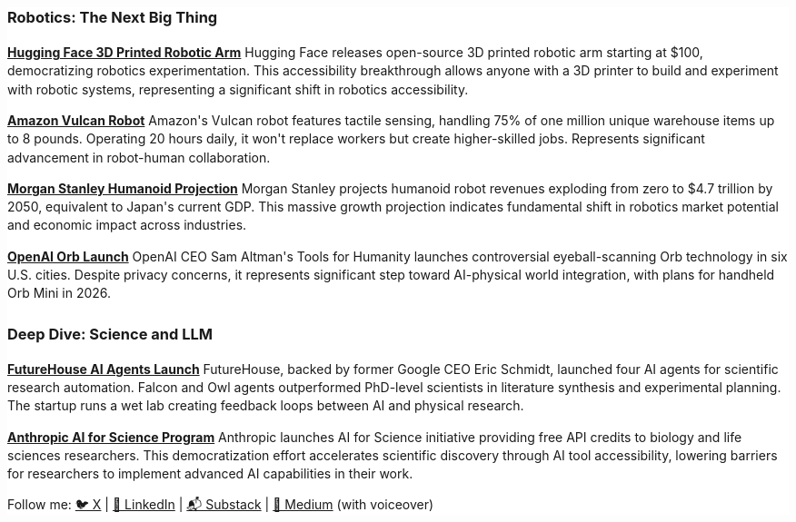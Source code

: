 ### Robotics: The Next Big Thing

[**Hugging Face 3D Printed Robotic Arm**](https://techcrunch.com/2025/04/28/hugging-face-releases-a-3d-printed-robotic-arm-starting-at-100/) Hugging Face releases open-source 3D printed robotic arm starting at $100, democratizing robotics experimentation. This accessibility breakthrough allows anyone with a 3D printer to build and experiment with robotic systems, representing a significant shift in robotics accessibility.

[**Amazon Vulcan Robot**](https://www.cnbc.com/2025/05/07/meet-amazons-robot-vulcan-the-first-with-a-sense-of-touch.html) Amazon's Vulcan robot features tactile sensing, handling 75% of one million unique warehouse items up to 8 pounds. Operating 20 hours daily, it won't replace workers but create higher-skilled jobs. Represents significant advancement in robot-human collaboration.

[**Morgan Stanley Humanoid Projection**](https://substack.com/@exponentialview/note/c-113255377) Morgan Stanley projects humanoid robot revenues exploding from zero to $4.7 trillion by 2050, equivalent to Japan's current GDP. This massive growth projection indicates fundamental shift in robotics market potential and economic impact across industries.

[**OpenAI Orb Launch**](https://www.wired.com/story/sam-altman-orb-eyeball-scan-launch-us) OpenAI CEO Sam Altman's Tools for Humanity launches controversial eyeball-scanning Orb technology in six U.S. cities. Despite privacy concerns, it represents significant step toward AI-physical world integration, with plans for handheld Orb Mini in 2026\.

### Deep Dive: Science and LLM

[**FutureHouse AI Agents Launch**](https://x.com/SGRodriques/status/) FutureHouse, backed by former Google CEO Eric Schmidt, launched four AI agents for scientific research automation. Falcon and Owl agents outperformed PhD-level scientists in literature synthesis and experimental planning. The startup runs a wet lab creating feedback loops between AI and physical research.

[**Anthropic AI for Science Program**](https://www.anthropic.com/news/ai-for-science-program) Anthropic launches AI for Science initiative providing free API credits to biology and life sciences researchers. This democratization effort accelerates scientific discovery through AI tool accessibility, lowering barriers for researchers to implement advanced AI capabilities in their work.

Follow me: [🐦 X](https://x.com/maeste) | [💼 LinkedIn](https://www.linkedin.com/in/maeste/) | [📬 Substack](https://artificialcode.substack.com/) | [📝 Medium](https://medium.com/@stefano.maestri) (with voiceover)  
